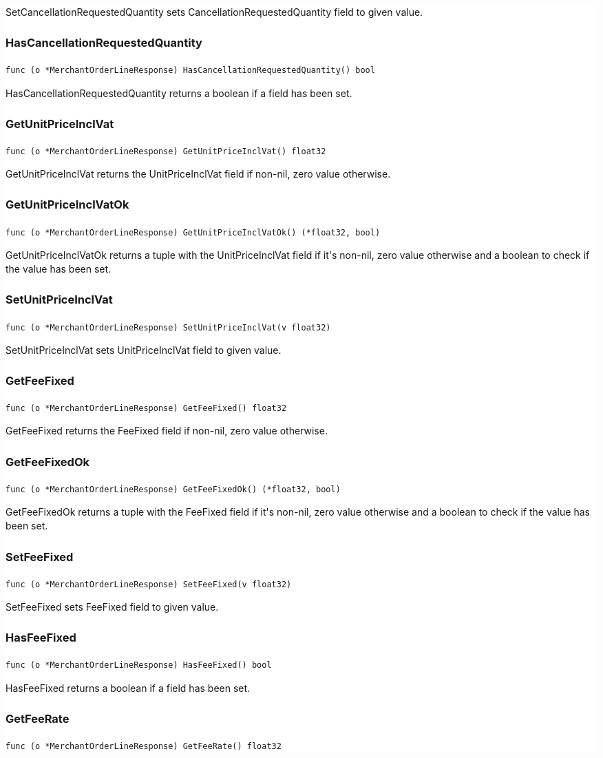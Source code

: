 SetCancellationRequestedQuantity sets CancellationRequestedQuantity field to given value.

### HasCancellationRequestedQuantity

`func (o *MerchantOrderLineResponse) HasCancellationRequestedQuantity() bool`

HasCancellationRequestedQuantity returns a boolean if a field has been set.

### GetUnitPriceInclVat

`func (o *MerchantOrderLineResponse) GetUnitPriceInclVat() float32`

GetUnitPriceInclVat returns the UnitPriceInclVat field if non-nil, zero value otherwise.

### GetUnitPriceInclVatOk

`func (o *MerchantOrderLineResponse) GetUnitPriceInclVatOk() (*float32, bool)`

GetUnitPriceInclVatOk returns a tuple with the UnitPriceInclVat field if it's non-nil, zero value otherwise
and a boolean to check if the value has been set.

### SetUnitPriceInclVat

`func (o *MerchantOrderLineResponse) SetUnitPriceInclVat(v float32)`

SetUnitPriceInclVat sets UnitPriceInclVat field to given value.


### GetFeeFixed

`func (o *MerchantOrderLineResponse) GetFeeFixed() float32`

GetFeeFixed returns the FeeFixed field if non-nil, zero value otherwise.

### GetFeeFixedOk

`func (o *MerchantOrderLineResponse) GetFeeFixedOk() (*float32, bool)`

GetFeeFixedOk returns a tuple with the FeeFixed field if it's non-nil, zero value otherwise
and a boolean to check if the value has been set.

### SetFeeFixed

`func (o *MerchantOrderLineResponse) SetFeeFixed(v float32)`

SetFeeFixed sets FeeFixed field to given value.

### HasFeeFixed

`func (o *MerchantOrderLineResponse) HasFeeFixed() bool`

HasFeeFixed returns a boolean if a field has been set.

### GetFeeRate

`func (o *MerchantOrderLineResponse) GetFeeRate() float32`
